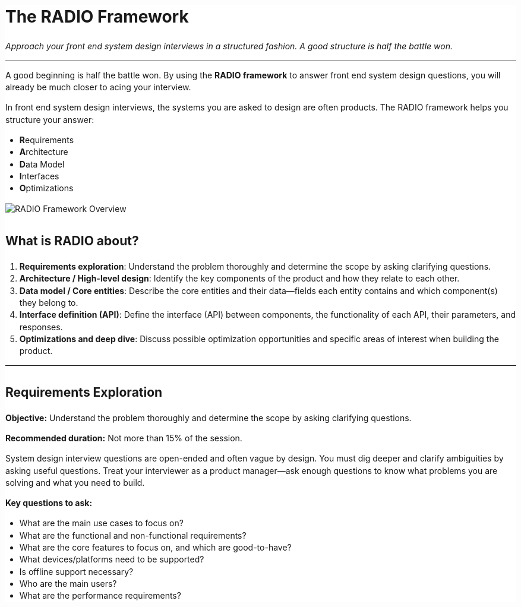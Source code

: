 # The RADIO Framework

*Approach your front end system design interviews in a structured fashion. A good structure is half the battle won.*

---

A good beginning is half the battle won. By using the **RADIO framework** to answer front end system design questions, you will already be much closer to acing your interview.

In front end system design interviews, the systems you are asked to design are often products. The RADIO framework helps you structure your answer:

- **R**equirements
- **A**rchitecture
- **D**ata Model
- **I**nterfaces
- **O**ptimizations

![RADIO Framework Overview](https://raw.githubusercontent.com/GreatFrontEnd/assets/main/radio-framework.png)

## What is RADIO about?

1. **Requirements exploration**: Understand the problem thoroughly and determine the scope by asking clarifying questions.
2. **Architecture / High-level design**: Identify the key components of the product and how they relate to each other.
3. **Data model / Core entities**: Describe the core entities and their data—fields each entity contains and which component(s) they belong to.
4. **Interface definition (API)**: Define the interface (API) between components, the functionality of each API, their parameters, and responses.
5. **Optimizations and deep dive**: Discuss possible optimization opportunities and specific areas of interest when building the product.

---

## Requirements Exploration

**Objective:** Understand the problem thoroughly and determine the scope by asking clarifying questions.

**Recommended duration:** Not more than 15% of the session.

System design interview questions are open-ended and often vague by design. You must dig deeper and clarify ambiguities by asking useful questions. Treat your interviewer as a product manager—ask enough questions to know what problems you are solving and what you need to build.

**Key questions to ask:**
- What are the main use cases to focus on?
- What are the functional and non-functional requirements?
- What are the core features to focus on, and which are good-to-have?
- What devices/platforms need to be supported?
- Is offline support necessary?
- Who are the main users?
- What are the performance requirements?

